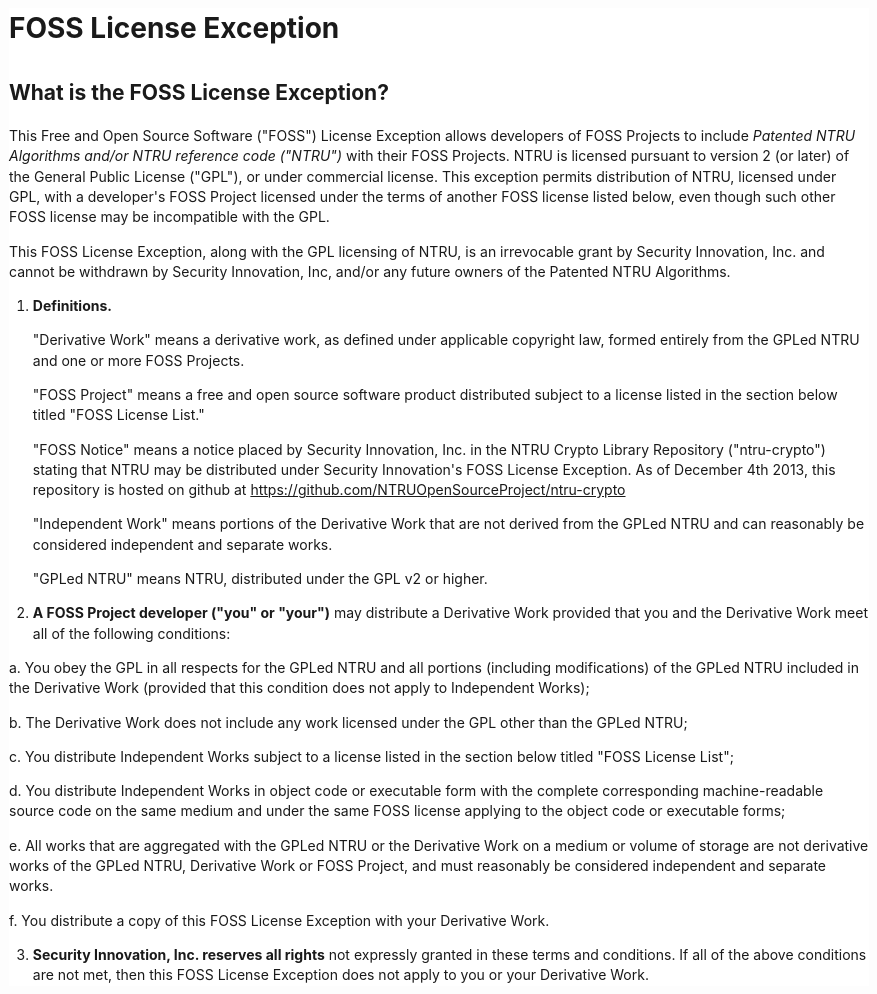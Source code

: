 FOSS License Exception
==========================================

What is the FOSS License Exception?
------------------------------------------
This Free and Open Source Software ("FOSS") License Exception allows developers of FOSS Projects to include *Patented NTRU Algorithms and/or NTRU reference code ("NTRU")* with their FOSS Projects. NTRU is licensed pursuant to version 2 (or later) of the General Public License ("GPL"), or under commercial license. This exception permits distribution of NTRU, licensed under GPL, with a developer's FOSS Project licensed under the terms of another FOSS license listed below, even though such other FOSS license may be incompatible with the GPL.

This FOSS License Exception, along with the GPL licensing of NTRU, is an irrevocable grant by Security Innovation, Inc. and cannot be withdrawn by Security Innovation, Inc, and/or any future owners of the Patented NTRU Algorithms.

1. **Definitions.**

    "Derivative Work" means a derivative work, as defined under applicable copyright law, formed entirely from the GPLed NTRU and one or more FOSS Projects.

    "FOSS Project" means a free and open source software product distributed subject to a license listed in the section below titled "FOSS License List."

    "FOSS Notice" means a notice placed by Security Innovation, Inc. in the NTRU Crypto Library Repository ("ntru-crypto") stating that NTRU may be distributed under Security Innovation's FOSS License Exception. As of December 4th 2013, this repository is hosted on github at https://github.com/NTRUOpenSourceProject/ntru-crypto

    "Independent Work" means portions of the Derivative Work that are not derived from the GPLed NTRU and can reasonably be considered independent and separate works.

    "GPLed NTRU" means NTRU, distributed under the GPL v2 or higher.

2.  **A FOSS Project developer ("you" or "your")** may distribute a Derivative Work provided that you and the Derivative Work meet all of the following conditions:

  a. You obey the GPL in all respects for the GPLed NTRU and all portions (including modifications) of the GPLed NTRU included in the Derivative Work (provided that this condition does not apply to Independent Works);
  
  b. The Derivative Work does not include any work licensed under the GPL other than the GPLed NTRU;
  
  c. You distribute Independent Works subject to a license listed in the section below titled "FOSS License List";
  
  d. You distribute Independent Works in object code or executable form with the complete corresponding machine-readable source code on the same medium and under the same FOSS license applying to the object code or executable forms;
  
  e. All works that are aggregated with the GPLed NTRU or the Derivative Work on a medium or volume of storage are not derivative works of the GPLed NTRU, Derivative Work or FOSS Project, and must reasonably be considered independent and separate works.
  
  f. You distribute a copy of this FOSS License Exception with your Derivative Work.

3. **Security Innovation, Inc. reserves all rights** not expressly granted in these terms and conditions. If all of the above conditions are not met, then this FOSS License Exception does not apply to you or your Derivative Work.
